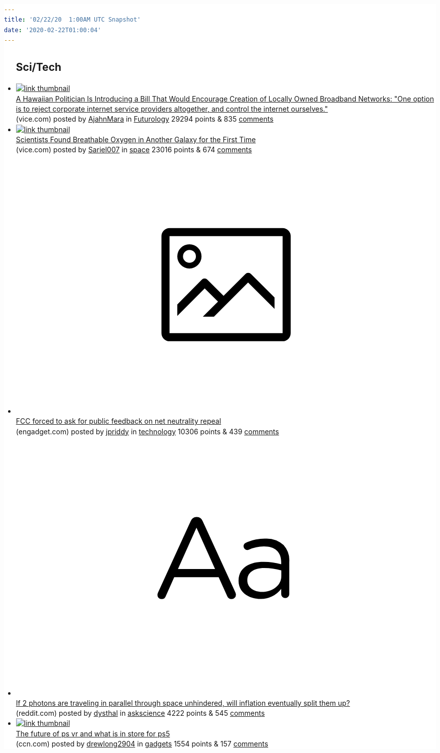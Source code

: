 ```yaml
---
title: '02/22/20  1:00AM UTC Snapshot'
date: '2020-02-22T01:00:04'
---
```

<ul>
<h2>Sci/Tech</h2>

<li><a href='https://www.vice.com/en_us/article/paqd9m/hawaii-net-neutrality-broadband-bill?utm_source=reddit.com'><img src='https://a.thumbs.redditmedia.com/m9pcetbdgitKo2OCecP9JQm09burZFGW5kMAq7nLu64.jpg' alt='link thumbnail'></a><div><div class='linkTitle'><a href='https://www.vice.com/en_us/article/paqd9m/hawaii-net-neutrality-broadband-bill?utm_source=reddit.com'>A Hawaiian Politician Is Introducing a Bill That Would Encourage Creation of Locally Owned Broadband Networks: "One option is to reject corporate internet service providers altogether, and control the internet ourselves."</a></div>(vice.com) posted by <a href='https://www.reddit.com/user/AjahnMara'>AjahnMara</a> in <a href='https://www.reddit.com/r/Futurology'>Futurology</a> 29294 points & 835 <a href='https://www.reddit.com/r/Futurology/comments/f7aclw/a_hawaiian_politician_is_introducing_a_bill_that/'>comments</a></div></li>

<li><a href='https://www.vice.com/en_us/article/wxezvm/scientists-found-breathable-oxygen-in-another-galaxy-for-the-first-time'><img src='https://b.thumbs.redditmedia.com/qAhtsDEYjaex3dRCfsNwcs6K0_e2wb_bdR2oCQhUYnc.jpg' alt='link thumbnail'></a><div><div class='linkTitle'><a href='https://www.vice.com/en_us/article/wxezvm/scientists-found-breathable-oxygen-in-another-galaxy-for-the-first-time'>Scientists Found Breathable Oxygen in Another Galaxy for the First Time</a></div>(vice.com) posted by <a href='https://www.reddit.com/user/Sariel007'>Sariel007</a> in <a href='https://www.reddit.com/r/space'>space</a> 23016 points & 674 <a href='https://www.reddit.com/r/space/comments/f7bkto/scientists_found_breathable_oxygen_in_another/'>comments</a></div></li>

<li><a href='https://www.engadget.com/2020/02/21/fcc-public-comment-net-neutrality/'><svg version='1.1' viewBox='-34 -14 104 64' preserveAspectRatio='xMidYMid meet' xmlns='http://www.w3.org/2000/svg' xmlns:xlink='http://www.w3.org/1999/xlink'>
    <title>link thumbnail</title>
    <path d='M32,4H4A2,2,0,0,0,2,6V30a2,2,0,0,0,2,2H32a2,2,0,0,0,2-2V6A2,2,0,0,0,32,4ZM4,30V6H32V30Z'></path>
    <path d='M8.92,14a3,3,0,1,0-3-3A3,3,0,0,0,8.92,14Zm0-4.6A1.6,1.6,0,1,1,7.33,11,1.6,1.6,0,0,1,8.92,9.41Z'></path>
    <path d='M22.78,15.37l-5.4,5.4-4-4a1,1,0,0,0-1.41,0L5.92,22.9v2.83l6.79-6.79L16,22.18l-3.75,3.75H15l8.45-8.45L30,24V21.18l-5.81-5.81A1,1,0,0,0,22.78,15.37Z'></path>
    </svg></a><div><div class='linkTitle'><a href='https://www.engadget.com/2020/02/21/fcc-public-comment-net-neutrality/'>FCC forced to ask for public feedback on net neutrality repeal</a></div>(engadget.com) posted by <a href='https://www.reddit.com/user/jpriddy'>jpriddy</a> in <a href='https://www.reddit.com/r/technology'>technology</a> 10306 points & 439 <a href='https://www.reddit.com/r/technology/comments/f7bpv1/fcc_forced_to_ask_for_public_feedback_on_net/'>comments</a></div></li>

<li><a href='https://www.reddit.com/r/askscience/comments/f7as8r/if_2_photons_are_traveling_in_parallel_through/'><svg version='1.1' viewBox='-34 -12 104 64' preserveAspectRatio='xMidYMid slice' xmlns='http://www.w3.org/2000/svg' xmlns:xlink='http://www.w3.org/1999/xlink'>
    <title>text link thumbnail</title>
    <path d='M12.19,8.84a1.45,1.45,0,0,0-1.4-1h-.12a1.46,1.46,0,0,0-1.42,1L1.14,26.56a1.29,1.29,0,0,0-.14.59,1,1,0,0,0,1,1,1.12,1.12,0,0,0,1.08-.77l2.08-4.65h11l2.08,4.59a1.24,1.24,0,0,0,1.12.83,1.08,1.08,0,0,0,1.08-1.08,1.64,1.64,0,0,0-.14-.57ZM6.08,20.71l4.59-10.22,4.6,10.22Z'>
    </path>
    <path d='M32.24,14.78A6.35,6.35,0,0,0,27.6,13.2a11.36,11.36,0,0,0-4.7,1,1,1,0,0,0-.58.89,1,1,0,0,0,.94.92,1.23,1.23,0,0,0,.39-.08,8.87,8.87,0,0,1,3.72-.81c2.7,0,4.28,1.33,4.28,3.92v.5a15.29,15.29,0,0,0-4.42-.61c-3.64,0-6.14,1.61-6.14,4.64v.05c0,2.95,2.7,4.48,5.37,4.48a6.29,6.29,0,0,0,5.19-2.48V26.9a1,1,0,0,0,1,1,1,1,0,0,0,1-1.06V19A5.71,5.71,0,0,0,32.24,14.78Zm-.56,7.7c0,2.28-2.17,3.89-4.81,3.89-1.94,0-3.61-1.06-3.61-2.86v-.06c0-1.8,1.5-3,4.2-3a15.2,15.2,0,0,1,4.22.61Z'>
    </path>
    </svg></a><div><div class='linkTitle'><a href='https://www.reddit.com/r/askscience/comments/f7as8r/if_2_photons_are_traveling_in_parallel_through/'>If 2 photons are traveling in parallel through space unhindered, will inflation eventually split them up?</a></div>(reddit.com) posted by <a href='https://www.reddit.com/user/dysthal'>dysthal</a> in <a href='https://www.reddit.com/r/askscience'>askscience</a> 4222 points & 545 <a href='https://www.reddit.com/r/askscience/comments/f7as8r/if_2_photons_are_traveling_in_parallel_through/'>comments</a></div></li>

<li><a href='https://www.ccn.com/ps5-will-dominate-vr-with-new-patented-controllers/'><img src='https://a.thumbs.redditmedia.com/bThb4AfZl5wjV_EIGQ3NnfbeONJBBcktN0wdTId2244.jpg' alt='link thumbnail'></a><div><div class='linkTitle'><a href='https://www.ccn.com/ps5-will-dominate-vr-with-new-patented-controllers/'>The future of ps vr and what is in store for ps5</a></div>(ccn.com) posted by <a href='https://www.reddit.com/user/drewlong2904'>drewlong2904</a> in <a href='https://www.reddit.com/r/gadgets'>gadgets</a> 1554 points & 157 <a href='https://www.reddit.com/r/gadgets/comments/f7c4az/the_future_of_ps_vr_and_what_is_in_store_for_ps5/'>comments</a></div></li>
